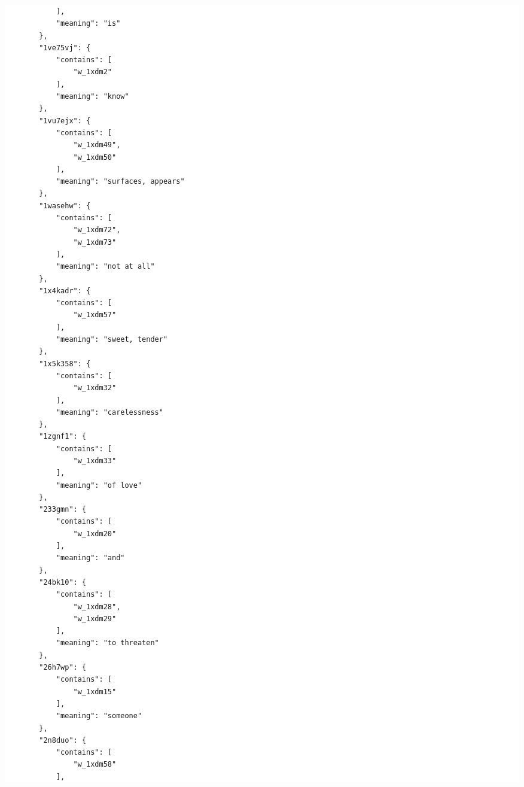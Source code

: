                 ],
                "meaning": "is"
            },
            "1ve75vj": {
                "contains": [
                    "w_1xdm2"
                ],
                "meaning": "know"
            },
            "1vu7ejx": {
                "contains": [
                    "w_1xdm49",
                    "w_1xdm50"
                ],
                "meaning": "surfaces, appears"
            },
            "1wasehw": {
                "contains": [
                    "w_1xdm72",
                    "w_1xdm73"
                ],
                "meaning": "not at all"
            },
            "1x4kadr": {
                "contains": [
                    "w_1xdm57"
                ],
                "meaning": "sweet, tender"
            },
            "1x5k358": {
                "contains": [
                    "w_1xdm32"
                ],
                "meaning": "carelessness"
            },
            "1zgnf1": {
                "contains": [
                    "w_1xdm33"
                ],
                "meaning": "of love"
            },
            "233gmn": {
                "contains": [
                    "w_1xdm20"
                ],
                "meaning": "and"
            },
            "24bk10": {
                "contains": [
                    "w_1xdm28",
                    "w_1xdm29"
                ],
                "meaning": "to threaten"
            },
            "26h7wp": {
                "contains": [
                    "w_1xdm15"
                ],
                "meaning": "someone"
            },
            "2n8duo": {
                "contains": [
                    "w_1xdm58"
                ],